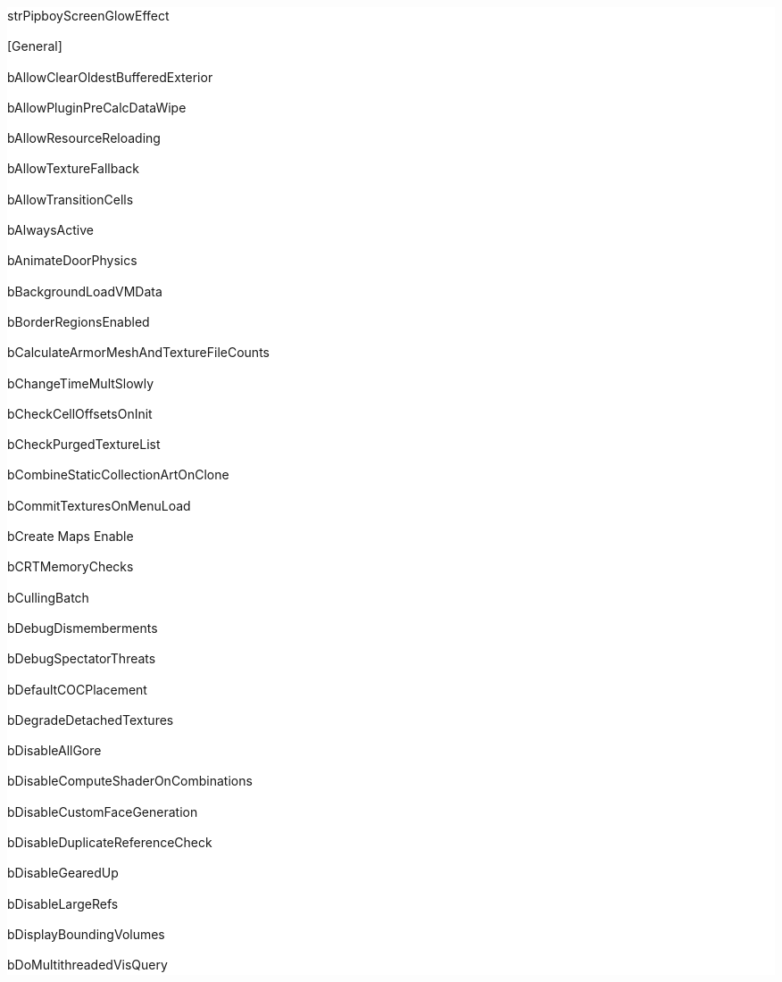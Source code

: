 strPipboyScreenGlowEffect



[General]

bAllowClearOldestBufferedExterior

bAllowPluginPreCalcDataWipe

bAllowResourceReloading

bAllowTextureFallback

bAllowTransitionCells

bAlwaysActive

bAnimateDoorPhysics

bBackgroundLoadVMData

bBorderRegionsEnabled

bCalculateArmorMeshAndTextureFileCounts

bChangeTimeMultSlowly

bCheckCellOffsetsOnInit

bCheckPurgedTextureList

bCombineStaticCollectionArtOnClone

bCommitTexturesOnMenuLoad

bCreate Maps Enable

bCRTMemoryChecks

bCullingBatch

bDebugDismemberments

bDebugSpectatorThreats

bDefaultCOCPlacement

bDegradeDetachedTextures

bDisableAllGore

bDisableComputeShaderOnCombinations

bDisableCustomFaceGeneration

bDisableDuplicateReferenceCheck

bDisableGearedUp

bDisableLargeRefs

bDisplayBoundingVolumes

bDoMultithreadedVisQuery

